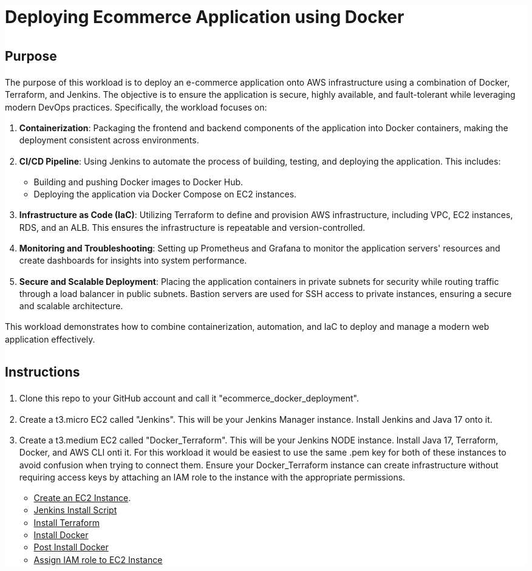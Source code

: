 # Deploying Ecommerce Application using Docker

## Purpose

The purpose of this workload is to deploy an e-commerce application onto AWS infrastructure using a combination of Docker, Terraform, and Jenkins. The objective is to ensure the application is secure, highly available, and fault-tolerant while leveraging modern DevOps practices. Specifically, the workload focuses on:

1. **Containerization**: Packaging the frontend and backend components of the application into Docker containers, making the deployment consistent across environments.

2. **CI/CD Pipeline**: Using Jenkins to automate the process of building, testing, and deploying the application. This includes:
   - Building and pushing Docker images to Docker Hub.
   - Deploying the application via Docker Compose on EC2 instances.

3. **Infrastructure as Code (IaC)**: Utilizing Terraform to define and provision AWS infrastructure, including VPC, EC2 instances, RDS, and an ALB. This ensures the infrastructure is repeatable and version-controlled.

4. **Monitoring and Troubleshooting**: Setting up Prometheus and Grafana to monitor the application servers' resources and create dashboards for insights into system performance.

5. **Secure and Scalable Deployment**: Placing the application containers in private subnets for security while routing traffic through a load balancer in public subnets. Bastion servers are used for SSH access to private instances, ensuring a secure and scalable architecture.

This workload demonstrates how to combine containerization, automation, and IaC to deploy and manage a modern web application effectively.

## Instructions

1. Clone this repo to your GitHub account and call it "ecommerce_docker_deployment".

2. Create a t3.micro EC2 called "Jenkins". This will be your Jenkins Manager instance. Install Jenkins and Java 17 onto it.

3. Create a t3.medium EC2 called "Docker_Terraform". This will be your Jenkins NODE instance. Install Java 17, Terraform, Docker, and AWS CLI onti it.  For this workload it would be easiest to use the same .pem key for both of these instances to avoid confusion when trying to connect them. Ensure your Docker_Terraform instance can create infrastructure without requiring access keys by attaching an IAM role to the instance with the appropriate permissions. 

    * [Create an EC2 Instance](https://github.com/kura-labs-org/AWS-EC2-Quick-Start-Guide/blob/main/AWS%20EC2%20Quick%20Start%20Guide.pdf).
    * [Jenkins Install Script](https://github.com/tjwkura5/microblog_VPC_deployment/blob/main/scripts/jenkins_install.sh)
    * [Install Terraform](https://developer.hashicorp.com/terraform/tutorials/aws-get-started/install-cli)
    * [Install Docker](https://docs.docker.com/engine/install/ubuntu/)
    * [Post Install Docker](https://docs.docker.com/engine/install/linux-postinstall/#manage-docker-as-a-non-root-user)
    * [Assign IAM role to EC2 Instance](https://docs.aws.amazon.com/IAM/latest/UserGuide/id_roles_use_switch-role-ec2.html)
